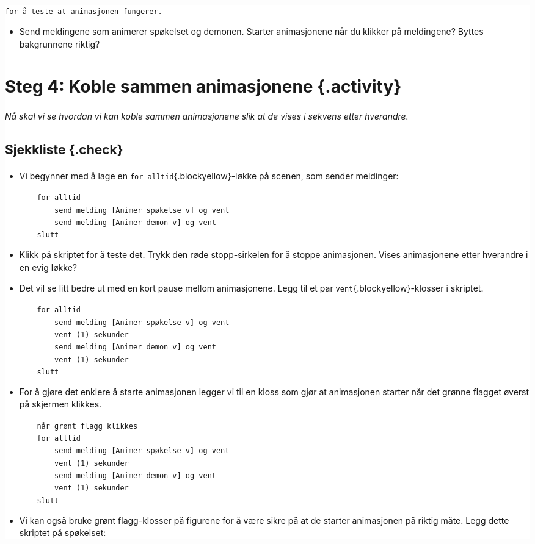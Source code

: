    for å teste at animasjonen fungerer.

+ Send meldingene som animerer spøkelset og demonen. Starter
  animasjonene når du klikker på meldingene? Byttes bakgrunnene
  riktig?

# Steg 4: Koble sammen animasjonene {.activity}

*Nå skal vi se hvordan vi kan koble sammen animasjonene slik at de
 vises i sekvens etter hverandre.*

## Sjekkliste {.check}

+ Vi begynner med å lage en `for alltid`{.blockyellow}-løkke på
  scenen, som sender meldinger:

    ```blocks
        for alltid
            send melding [Animer spøkelse v] og vent
            send melding [Animer demon v] og vent
        slutt
    ```

+ Klikk på skriptet for å teste det. Trykk den røde stopp-sirkelen for
  å stoppe animasjonen. Vises animasjonene etter hverandre i en evig løkke?

+ Det vil se litt bedre ut med en kort pause mellom animasjonene. Legg
  til et par `vent`{.blockyellow}-klosser i skriptet.

    ```blocks
        for alltid
            send melding [Animer spøkelse v] og vent
            vent (1) sekunder
            send melding [Animer demon v] og vent
            vent (1) sekunder
        slutt
    ```

+ For å gjøre det enklere å starte animasjonen legger vi til en kloss
  som gjør at animasjonen starter når det grønne flagget øverst på
  skjermen klikkes.

    ```blocks
        når grønt flagg klikkes
        for alltid
            send melding [Animer spøkelse v] og vent
            vent (1) sekunder
            send melding [Animer demon v] og vent
            vent (1) sekunder
        slutt
    ```

+ Vi kan også bruke grønt flagg-klosser på figurene for å være sikre
  på at de starter animasjonen på riktig måte. Legg dette skriptet på
  spøkelset:

